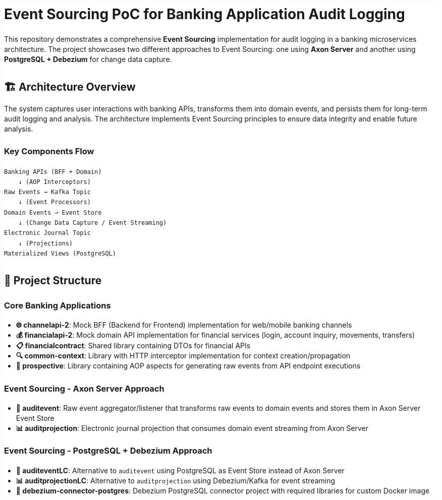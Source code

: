 # Event Sourcing PoC for Banking Application Audit Logging

This repository demonstrates a comprehensive **Event Sourcing** implementation for audit logging in a banking microservices architecture. The project showcases two different approaches to Event Sourcing: one using **Axon Server** and another using **PostgreSQL + Debezium** for change data capture.

## 🏗️ Architecture Overview

The system captures user interactions with banking APIs, transforms them into domain events, and persists them for long-term audit logging and analysis. The architecture implements Event Sourcing principles to ensure data integrity and enable future analysis.

### Key Components Flow

```
Banking APIs (BFF + Domain) 
    ↓ (AOP Interceptors)
Raw Events → Kafka Topic
    ↓ (Event Processors)
Domain Events → Event Store
    ↓ (Change Data Capture / Event Streaming)
Electronic Journal Topic
    ↓ (Projections)
Materialized Views (PostgreSQL)
```

## 📁 Project Structure

### Core Banking Applications

- **🌐 channelapi-2**: Mock BFF (Backend for Frontend) implementation for web/mobile banking channels
- **💰 financialapi-2**: Mock domain API implementation for financial services (login, account inquiry, movements, transfers)
- **📋 financialcontract**: Shared library containing DTOs for financial APIs
- **🔍 common-context**: Library with HTTP interceptor implementation for context creation/propagation
- **🎯 prospective**: Library containing AOP aspects for generating raw events from API endpoint executions

### Event Sourcing - Axon Server Approach

- **📨 auditevent**: Raw event aggregator/listener that transforms raw events to domain events and stores them in Axon Server Event Store
- **📊 auditprojection**: Electronic journal projection that consumes domain event streaming from Axon Server

### Event Sourcing - PostgreSQL + Debezium Approach

- **📨 auditeventLC**: Alternative to `auditevent` using PostgreSQL as Event Store instead of Axon Server
- **📊 auditprojectionLC**: Alternative to `auditprojection` using Debezium/Kafka for event streaming
- **🔌 debezium-connector-postgres**: Debezium PostgreSQL connector project with required libraries for custom Docker image
